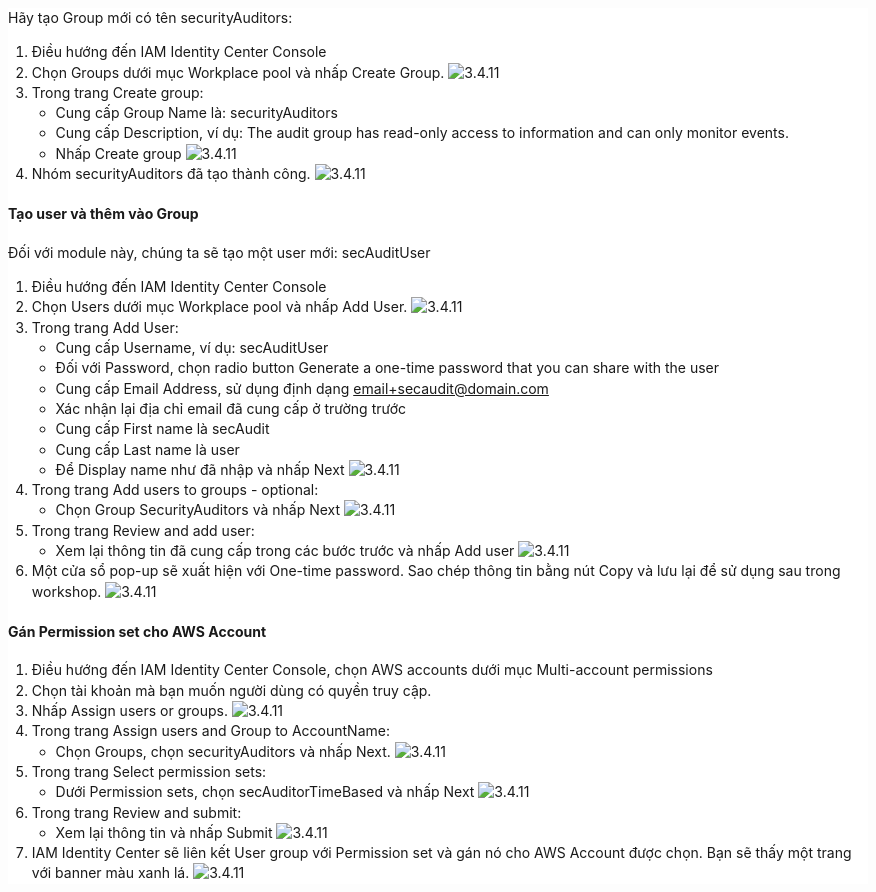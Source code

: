 Hãy tạo Group mới có tên securityAuditors:

1. Điều hướng đến IAM Identity Center Console
2. Chọn Groups dưới mục Workplace pool và nhấp Create Group.
![3.4.11](/images/0003/7.png)
3. Trong trang Create group:
   - Cung cấp Group Name là: securityAuditors
   - Cung cấp Description, ví dụ: The audit group has read-only access to information and can only monitor events.
   - Nhấp Create group
![3.4.11](/images/0003/8.png)
4. Nhóm securityAuditors đã tạo thành công.
![3.4.11](/images/0003/9.png)
#### Tạo user và thêm vào Group

Đối với module này, chúng ta sẽ tạo một user mới: secAuditUser

1. Điều hướng đến IAM Identity Center Console
2. Chọn Users dưới mục Workplace pool và nhấp Add User.
![3.4.11](/images/0003/15.png)
3. Trong trang Add User:
   - Cung cấp Username, ví dụ: secAuditUser
   - Đối với Password, chọn radio button Generate a one-time password that you can share with the user
   - Cung cấp Email Address, sử dụng định dạng email+secaudit@domain.com
   - Xác nhận lại địa chỉ email đã cung cấp ở trường trước
   - Cung cấp First name là secAudit
   - Cung cấp Last name là user
   - Để Display name như đã nhập và nhấp Next
![3.4.11](/images/0003/16.png)
4. Trong trang Add users to groups - optional:
   - Chọn Group SecurityAuditors và nhấp Next
![3.4.11](/images/0003/17.png)
5. Trong trang Review and add user:
   - Xem lại thông tin đã cung cấp trong các bước trước và nhấp Add user
![3.4.11](/images/0003/18.png)
6. Một cửa sổ pop-up sẽ xuất hiện với One-time password. Sao chép thông tin bằng nút Copy và lưu lại để sử dụng sau trong workshop.
![3.4.11](/images/0003/19.png)
#### Gán Permission set cho AWS Account

1. Điều hướng đến IAM Identity Center Console, chọn AWS accounts dưới mục Multi-account permissions
2. Chọn tài khoản mà bạn muốn người dùng có quyền truy cập.
3. Nhấp Assign users or groups.
![3.4.11](/images/0003/10.png)
4. Trong trang Assign users and Group to AccountName:
   - Chọn Groups, chọn securityAuditors và nhấp Next.
![3.4.11](/images/0003/11.png)
5. Trong trang Select permission sets:
   - Dưới Permission sets, chọn secAuditorTimeBased và nhấp Next
![3.4.11](/images/0003/12.png)
6. Trong trang Review and submit:
   - Xem lại thông tin và nhấp Submit
![3.4.11](/images/0003/13.png)
7. IAM Identity Center sẽ liên kết User group với Permission set và gán nó cho AWS Account được chọn. Bạn sẽ thấy một trang với banner màu xanh lá.
![3.4.11](/images/0003/014.png)